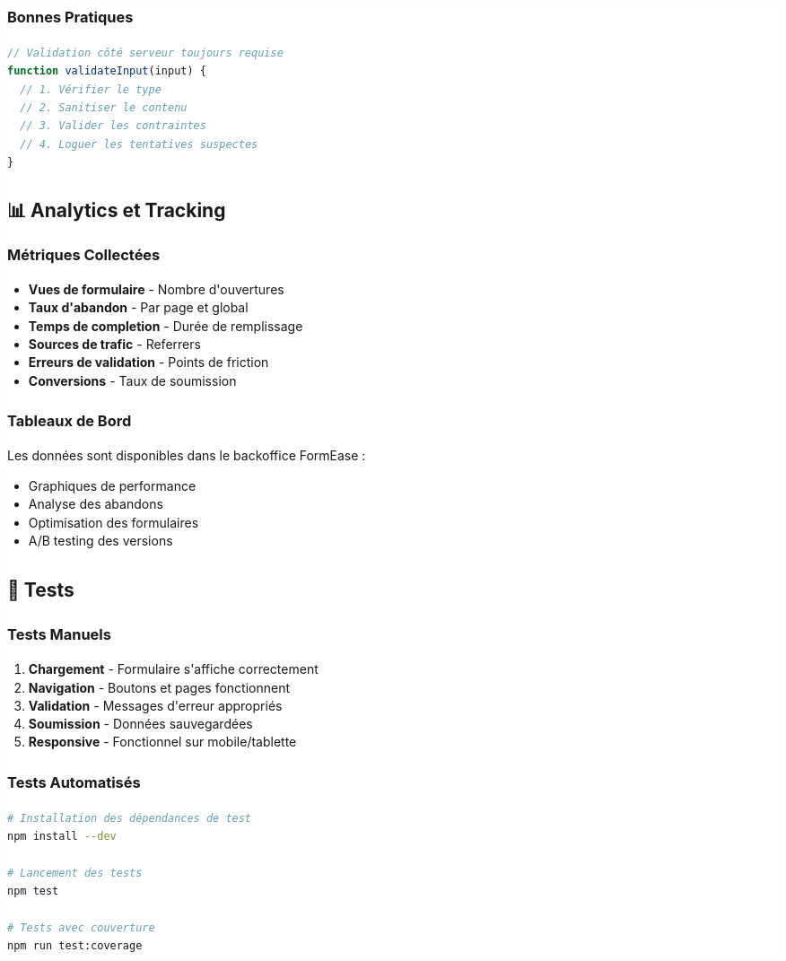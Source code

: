 ### Bonnes Pratiques

```javascript
// Validation côté serveur toujours requise
function validateInput(input) {
  // 1. Vérifier le type
  // 2. Sanitiser le contenu
  // 3. Valider les contraintes
  // 4. Loguer les tentatives suspectes
}
```

## 📊 Analytics et Tracking

### Métriques Collectées

- **Vues de formulaire** - Nombre d'ouvertures
- **Taux d'abandon** - Par page et global
- **Temps de completion** - Durée de remplissage
- **Sources de trafic** - Referrers
- **Erreurs de validation** - Points de friction
- **Conversions** - Taux de soumission

### Tableaux de Bord

Les données sont disponibles dans le backoffice FormEase :
- Graphiques de performance
- Analyse des abandons
- Optimisation des formulaires
- A/B testing des versions

## 🧪 Tests

### Tests Manuels

1. **Chargement** - Formulaire s'affiche correctement
2. **Navigation** - Boutons et pages fonctionnent
3. **Validation** - Messages d'erreur appropriés
4. **Soumission** - Données sauvegardées
5. **Responsive** - Fonctionnel sur mobile/tablette

### Tests Automatisés

```bash
# Installation des dépendances de test
npm install --dev

# Lancement des tests
npm test

# Tests avec couverture
npm run test:coverage
```
